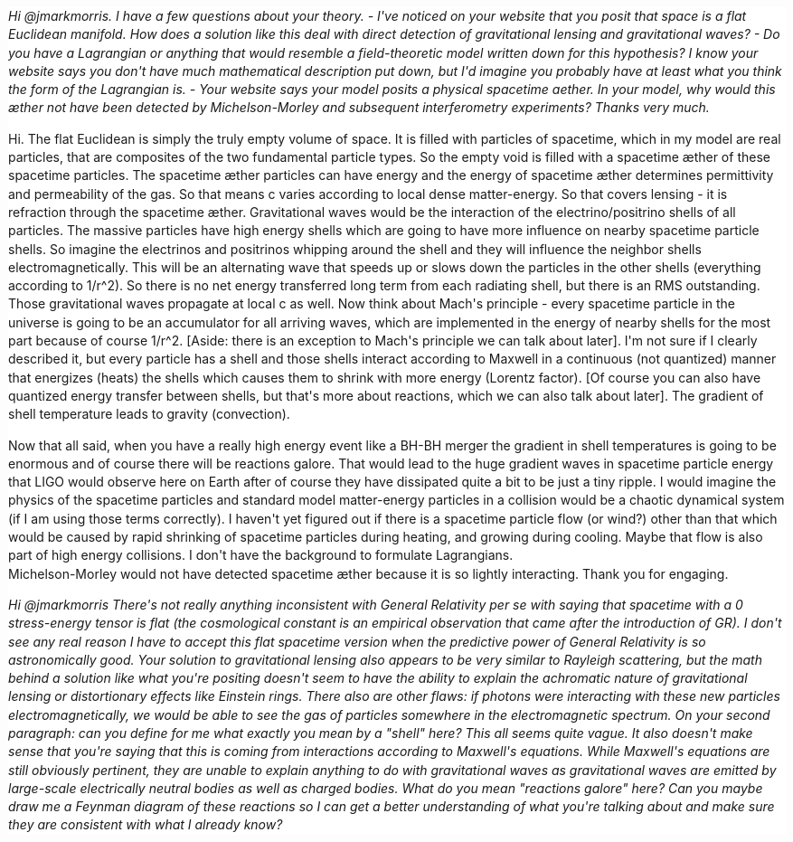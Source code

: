 _Hi @jmarkmorris. I have a few questions about your theory. - I've noticed on your website that you posit that space is a flat Euclidean manifold. How does a solution like this deal with direct detection of gravitational lensing and gravitational waves? - Do you have a Lagrangian or anything that would resemble a field-theoretic model written down for this hypothesis? I know your website says you don't have much mathematical description put down, but I'd imagine you probably have at least what you think the form of the Lagrangian is. - Your website says your model posits a physical spacetime aether. In your model, why would this æther_ _not have been detected by Michelson-Morley and subsequent interferometry experiments? Thanks very much._

Hi. The flat Euclidean is simply the truly empty volume of space. It is filled with particles of spacetime, which in my model are real particles, that are composites of the two fundamental particle types. So the empty void is filled with a spacetime æther of these spacetime particles. The spacetime æther particles can have energy and the energy of spacetime æther determines permittivity and permeability of the gas. So that means c varies according to local dense matter-energy. So that covers lensing - it is refraction through the spacetime æther. Gravitational waves would be the interaction of the electrino/positrino shells of all particles. The massive particles have high energy shells which are going to have more influence on nearby spacetime particle shells. So imagine the electrinos and positrinos whipping around the shell and they will influence the neighbor shells electromagnetically. This will be an alternating wave that speeds up or slows down the particles in the other shells (everything according to 1/r^2). So there is no net energy transferred long term from each radiating shell, but there is an RMS outstanding. Those gravitational waves propagate at local c as well. Now think about Mach's principle - every spacetime particle in the universe is going to be an accumulator for all arriving waves, which are implemented in the energy of nearby shells for the most part because of course 1/r^2. \[Aside: there is an exception to Mach's principle we can talk about later\]. I'm not sure if I clearly described it, but every particle has a shell and those shells interact according to Maxwell in a continuous (not quantized) manner that energizes (heats) the shells which causes them to shrink with more energy (Lorentz factor). \[Of course you can also have quantized energy transfer between shells, but that's more about reactions, which we can also talk about later\]. The gradient of shell temperature leads to gravity (convection).

Now that all said, when you have a really high energy event like a BH-BH merger the gradient in shell temperatures is going to be enormous and of course there will be reactions galore. That would lead to the huge gradient waves in spacetime particle energy that LIGO would observe here on Earth after of course they have dissipated quite a bit to be just a tiny ripple. I would imagine the physics of the spacetime particles and standard model matter-energy particles in a collision would be a chaotic dynamical system (if I am using those terms correctly). I haven't yet figured out if there is a spacetime particle flow (or wind?) other than that which would be caused by rapid shrinking of spacetime particles during heating, and growing during cooling. Maybe that flow is also part of high energy collisions. I don't have the background to formulate Lagrangians.  
Michelson-Morley would not have detected spacetime æther because it is so lightly interacting. Thank you for engaging.

_Hi @jmarkmorris There's not really anything inconsistent with General Relativity per se with saying that spacetime with a 0 stress-energy tensor is flat (the cosmological constant is an empirical observation that came after the introduction of GR). I don't see any real reason I have to accept this flat spacetime version when the predictive power of General Relativity is so astronomically good. Your solution to gravitational lensing also appears to be very similar to Rayleigh scattering, but the math behind a solution like what you're positing doesn't seem to have the ability to explain the achromatic nature of gravitational lensing or distortionary effects like Einstein rings. There also are other flaws: if photons were interacting with these new particles electromagnetically, we would be able to see the gas of particles somewhere in the electromagnetic spectrum. On your second paragraph: can you define for me what exactly you mean by a "shell" here? This all seems quite vague. It also doesn't make sense that you're saying that this is coming from interactions according to Maxwell's equations. While Maxwell's equations are still obviously pertinent, they are unable to explain anything to do with gravitational waves as gravitational waves are emitted by large-scale electrically neutral bodies as well as charged bodies. What do you mean "reactions galore" here? Can you maybe draw me a Feynman diagram of these reactions so I can get a better understanding of what you're talking about and make sure they are consistent with what I already know?_
